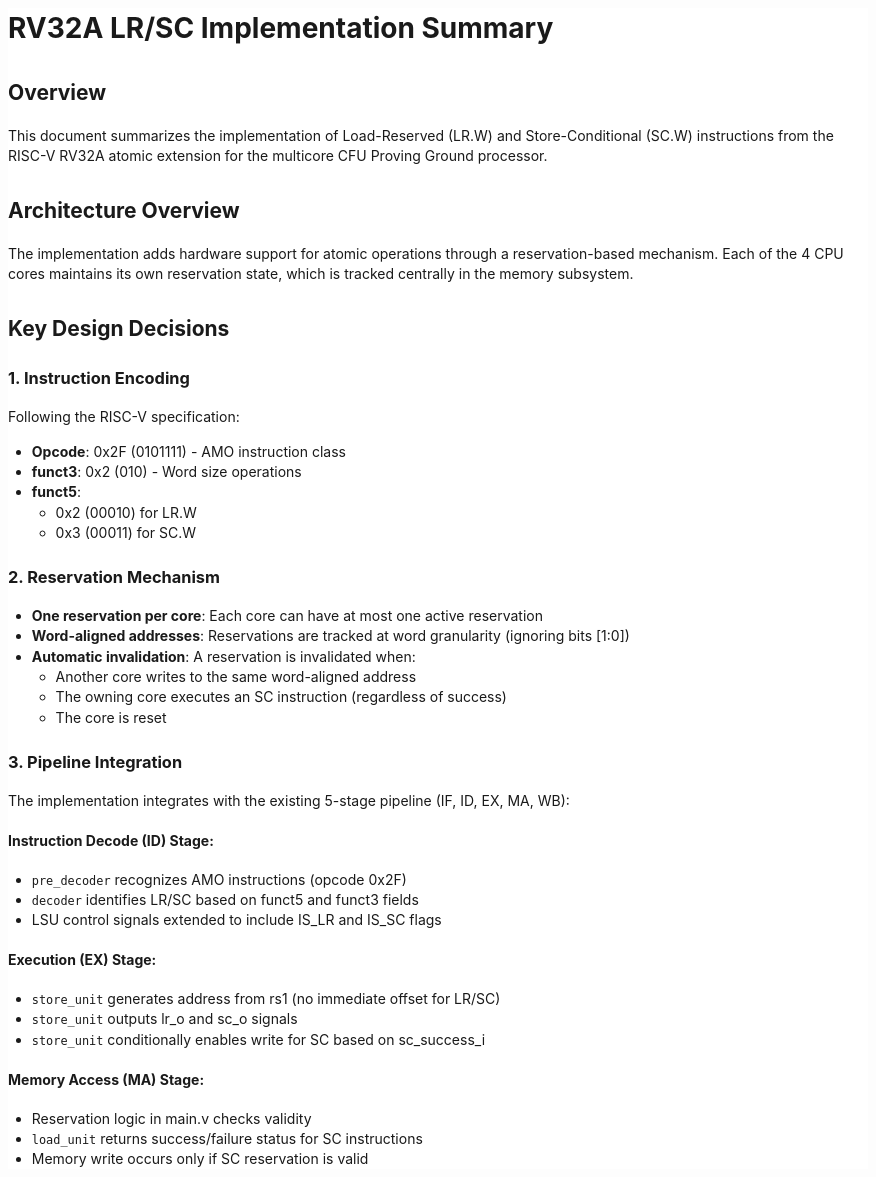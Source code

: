 # RV32A LR/SC Implementation Summary

## Overview
This document summarizes the implementation of Load-Reserved (LR.W) and Store-Conditional (SC.W) instructions from the RISC-V RV32A atomic extension for the multicore CFU Proving Ground processor.

## Architecture Overview
The implementation adds hardware support for atomic operations through a reservation-based mechanism. Each of the 4 CPU cores maintains its own reservation state, which is tracked centrally in the memory subsystem.

## Key Design Decisions

### 1. Instruction Encoding
Following the RISC-V specification:
- **Opcode**: 0x2F (0101111) - AMO instruction class
- **funct3**: 0x2 (010) - Word size operations
- **funct5**: 
  - 0x2 (00010) for LR.W
  - 0x3 (00011) for SC.W

### 2. Reservation Mechanism
- **One reservation per core**: Each core can have at most one active reservation
- **Word-aligned addresses**: Reservations are tracked at word granularity (ignoring bits [1:0])
- **Automatic invalidation**: A reservation is invalidated when:
  - Another core writes to the same word-aligned address
  - The owning core executes an SC instruction (regardless of success)
  - The core is reset

### 3. Pipeline Integration
The implementation integrates with the existing 5-stage pipeline (IF, ID, EX, MA, WB):

#### Instruction Decode (ID) Stage:
- `pre_decoder` recognizes AMO instructions (opcode 0x2F)
- `decoder` identifies LR/SC based on funct5 and funct3 fields
- LSU control signals extended to include IS_LR and IS_SC flags

#### Execution (EX) Stage:
- `store_unit` generates address from rs1 (no immediate offset for LR/SC)
- `store_unit` outputs lr_o and sc_o signals
- `store_unit` conditionally enables write for SC based on sc_success_i

#### Memory Access (MA) Stage:
- Reservation logic in main.v checks validity
- `load_unit` returns success/failure status for SC instructions
- Memory write occurs only if SC reservation is valid

